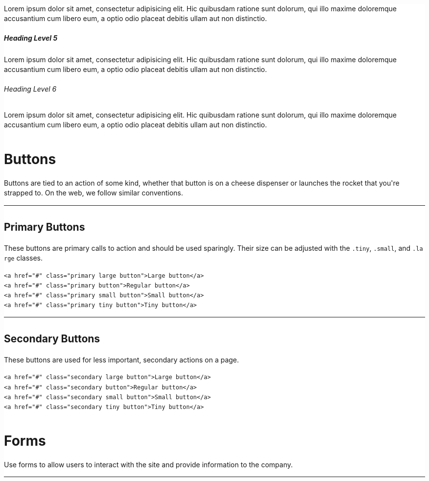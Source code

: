 Lorem ipsum dolor sit amet, consectetur adipisicing elit. Hic quibusdam ratione sunt dolorum, qui illo maxime doloremque accusantium cum libero eum, a optio odio placeat debitis ullam aut non distinctio.

<h5>Heading Level 5</h5>

Lorem ipsum dolor sit amet, consectetur adipisicing elit. Hic quibusdam ratione sunt dolorum, qui illo maxime doloremque accusantium cum libero eum, a optio odio placeat debitis ullam aut non distinctio.

<h6>Heading Level 6</h6>

Lorem ipsum dolor sit amet, consectetur adipisicing elit. Hic quibusdam ratione sunt dolorum, qui illo maxime doloremque accusantium cum libero eum, a optio odio placeat debitis ullam aut non distinctio.



# Buttons

<p class="lead">Buttons are tied to an action of some kind, whether that button is on a cheese dispenser or launches the rocket that you're strapped to. On the web, we follow similar conventions.</p>

---

## Primary Buttons

These buttons are primary calls to action and should be used sparingly. Their size can be adjusted with the `.tiny`, `.small`, and `.large` classes.

```html_example
<a href="#" class="primary large button">Large button</a>
<a href="#" class="primary button">Regular button</a>
<a href="#" class="primary small button">Small button</a>
<a href="#" class="primary tiny button">Tiny button</a>
```

---

## Secondary Buttons

These buttons are used for less important, secondary actions on a page.

```html_example
<a href="#" class="secondary large button">Large button</a>
<a href="#" class="secondary button">Regular button</a>
<a href="#" class="secondary small button">Small button</a>
<a href="#" class="secondary tiny button">Tiny button</a>
```



# Forms

<p class="lead">Use forms to allow users to interact with the site and provide information to the company.</p>

---